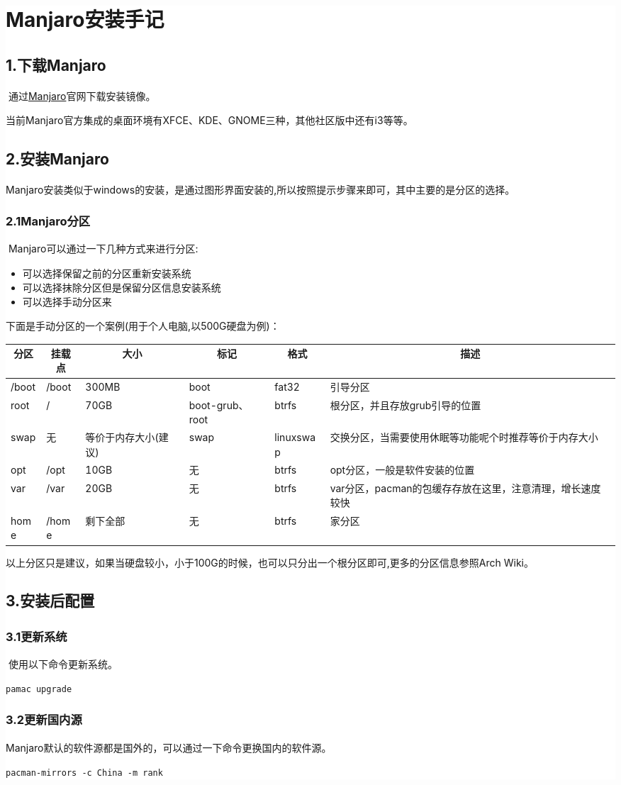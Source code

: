 # Manjaro安装手记

## 1.下载Manjaro

​	通过[Manjaro](https://manjaro.org/download/)官网下载安装镜像。

​	当前Manjaro官方集成的桌面环境有XFCE、KDE、GNOME三种，其他社区版中还有i3等等。

## 2.安装Manjaro

​	Manjaro安装类似于windows的安装，是通过图形界面安装的,所以按照提示步骤来即可，其中主要的是分区的选择。

### 2.1Manjaro分区

​	Manjaro可以通过一下几种方式来进行分区:

- 可以选择保留之前的分区重新安装系统
- 可以选择抹除分区但是保留分区信息安装系统
- 可以选择手动分区来

下面是手动分区的一个案例(用于个人电脑,以500G硬盘为例)：

| 分区  | 挂载点 | 大小                 | 标记            | 格式      | 描述                                                      |
| ----- | ------ | -------------------- | --------------- | --------- | --------------------------------------------------------- |
| /boot | /boot  | 300MB                | boot            | fat32     | 引导分区                                                  |
| root  | /      | 70GB                 | boot-grub、root | btrfs     | 根分区，并且存放grub引导的位置                            |
| swap  | 无     | 等价于内存大小(建议) | swap            | linuxswap | 交换分区，当需要使用休眠等功能呢个时推荐等价于内存大小    |
| opt   | /opt   | 10GB                 | 无              | btrfs     | opt分区，一般是软件安装的位置                             |
| var   | /var   | 20GB                 | 无              | btrfs     | var分区，pacman的包缓存存放在这里，注意清理，增长速度较快 |
| home  | /home  | 剩下全部             | 无              | btrfs     | 家分区                                                    |

以上分区只是建议，如果当硬盘较小，小于100G的时候，也可以只分出一个根分区即可,更多的分区信息参照Arch Wiki。

## 3.安装后配置

### 3.1更新系统

​	使用以下命令更新系统。

```shell
pamac upgrade
```

### 3.2更新国内源

​	Manjaro默认的软件源都是国外的，可以通过一下命令更换国内的软件源。

```shell
pacman-mirrors -c China -m rank
```

